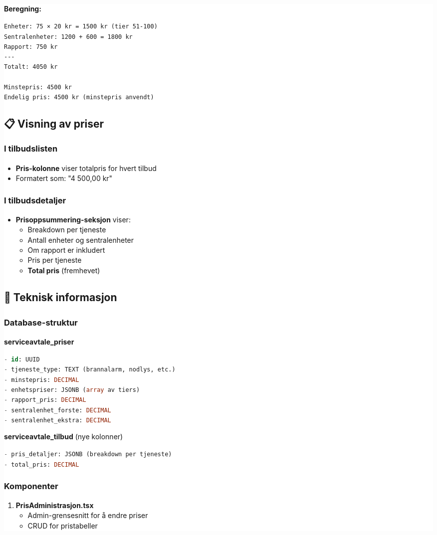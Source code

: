 **Beregning:**
```
Enheter: 75 × 20 kr = 1500 kr (tier 51-100)
Sentralenheter: 1200 + 600 = 1800 kr
Rapport: 750 kr
---
Totalt: 4050 kr

Minstepris: 4500 kr
Endelig pris: 4500 kr (minstepris anvendt)
```

## 📋 Visning av priser

### I tilbudslisten
- **Pris-kolonne** viser totalpris for hvert tilbud
- Formatert som: "4 500,00 kr"

### I tilbudsdetaljer
- **Prisoppsummering-seksjon** viser:
  - Breakdown per tjeneste
  - Antall enheter og sentralenheter
  - Om rapport er inkludert
  - Pris per tjeneste
  - **Total pris** (fremhevet)

## 🔧 Teknisk informasjon

### Database-struktur

**serviceavtale_priser**
```sql
- id: UUID
- tjeneste_type: TEXT (brannalarm, nodlys, etc.)
- minstepris: DECIMAL
- enhetspriser: JSONB (array av tiers)
- rapport_pris: DECIMAL
- sentralenhet_forste: DECIMAL
- sentralenhet_ekstra: DECIMAL
```

**serviceavtale_tilbud** (nye kolonner)
```sql
- pris_detaljer: JSONB (breakdown per tjeneste)
- total_pris: DECIMAL
```

### Komponenter

1. **PrisAdministrasjon.tsx**
   - Admin-grensesnitt for å endre priser
   - CRUD for pristabeller
